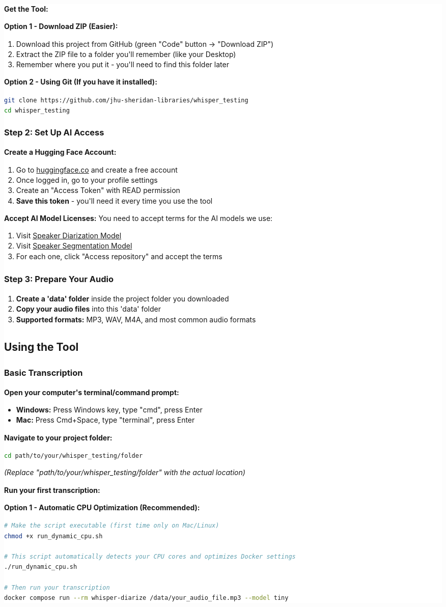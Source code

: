 **Get the Tool:**

**Option 1 - Download ZIP (Easier):**
1. Download this project from GitHub (green "Code" button → "Download ZIP")
2. Extract the ZIP file to a folder you'll remember (like your Desktop)
3. Remember where you put it - you'll need to find this folder later

**Option 2 - Using Git (If you have it installed):**
```bash
git clone https://github.com/jhu-sheridan-libraries/whisper_testing
cd whisper_testing
```

### Step 2: Set Up AI Access

**Create a Hugging Face Account:**
1. Go to [huggingface.co](https://huggingface.co/) and create a free account
2. Once logged in, go to your profile settings
3. Create an "Access Token" with READ permission
4. **Save this token** - you'll need it every time you use the tool

**Accept AI Model Licenses:**
You need to accept terms for the AI models we use:
1. Visit [Speaker Diarization Model](https://huggingface.co/pyannote/speaker-diarization-3.1)
2. Visit [Speaker Segmentation Model](https://huggingface.co/pyannote/segmentation-3.0)
3. For each one, click "Access repository" and accept the terms

### Step 3: Prepare Your Audio

1. **Create a 'data' folder** inside the project folder you downloaded
2. **Copy your audio files** into this 'data' folder
3. **Supported formats:** MP3, WAV, M4A, and most common audio formats

## Using the Tool

### Basic Transcription

**Open your computer's terminal/command prompt:**
- **Windows:** Press Windows key, type "cmd", press Enter
- **Mac:** Press Cmd+Space, type "terminal", press Enter

**Navigate to your project folder:**
```bash
cd path/to/your/whisper_testing/folder
```
*(Replace "path/to/your/whisper_testing/folder" with the actual location)*

**Run your first transcription:**

**Option 1 - Automatic CPU Optimization (Recommended):**
```bash
# Make the script executable (first time only on Mac/Linux)
chmod +x run_dynamic_cpu.sh

# This script automatically detects your CPU cores and optimizes Docker settings
./run_dynamic_cpu.sh

# Then run your transcription
docker compose run --rm whisper-diarize /data/your_audio_file.mp3 --model tiny
```
